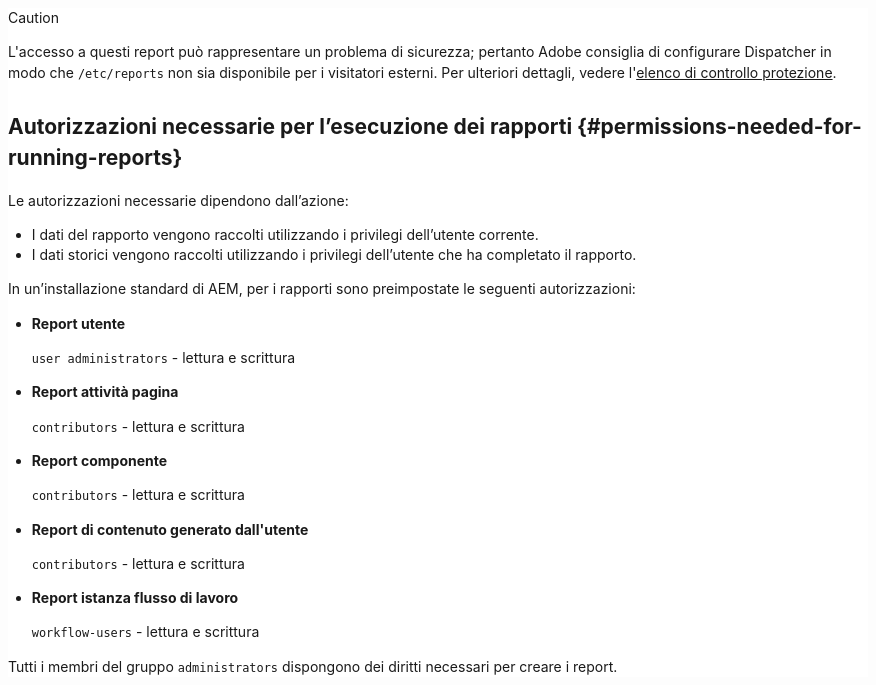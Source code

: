>[!CAUTION]
>
>L&#39;accesso a questi report può rappresentare un problema di sicurezza; pertanto Adobe consiglia di configurare Dispatcher in modo che `/etc/reports` non sia disponibile per i visitatori esterni. Per ulteriori dettagli, vedere l&#39;[elenco di controllo protezione](security-checklist.md).

## Autorizzazioni necessarie per l’esecuzione dei rapporti {#permissions-needed-for-running-reports}

Le autorizzazioni necessarie dipendono dall’azione:

* I dati del rapporto vengono raccolti utilizzando i privilegi dell’utente corrente.
* I dati storici vengono raccolti utilizzando i privilegi dell’utente che ha completato il rapporto.

In un’installazione standard di AEM, per i rapporti sono preimpostate le seguenti autorizzazioni:

* **Report utente**

  `user administrators` - lettura e scrittura

* **Report attività pagina**

  `contributors` - lettura e scrittura

* **Report componente**

  `contributors` - lettura e scrittura

* **Report di contenuto generato dall&#39;utente**

  `contributors` - lettura e scrittura

* **Report istanza flusso di lavoro**

  `workflow-users` - lettura e scrittura

Tutti i membri del gruppo `administrators` dispongono dei diritti necessari per creare i report.
